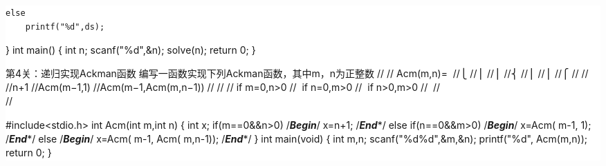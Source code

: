 	else
		printf("%d",ds);
}
int main()
{
	int n;
	scanf("%d",&n);
	solve(n);
	return 0;
}

第4关：递归实现Ackman函数
编写一函数实现下列Ackman函数，其中m，n为正整数
//
// Acm(m,n)=  
//⎩
//⎪
//⎪
//⎨
//⎪
//⎪
//⎧
//​
//
//n+1
//Acm(m−1,1)
//Acm(m−1,Acm(m,n−1))
//​
//
// if m=0,n>0
//	 if n=0,m>0
//		 if n>0,m>0
//			​
//			
//			

#include<stdio.h>
int Acm(int m,int n)
{
	int x;
	if(m==0&&n>0)
		/*********Begin*********/
		x=n+1;
	/*********End**********/
	else if(n==0&&m>0)
		/*********Begin*********/
		x=Acm( m-1, 1);
	/*********End**********/
	else
		/*********Begin*********/
		x=Acm( m-1, Acm( m,n-1));
	/*********End**********/
}
int main(void)
{
	int m,n;
	scanf("%d%d",&m,&n);
	printf("%d", Acm(m,n));
	return 0;
}
